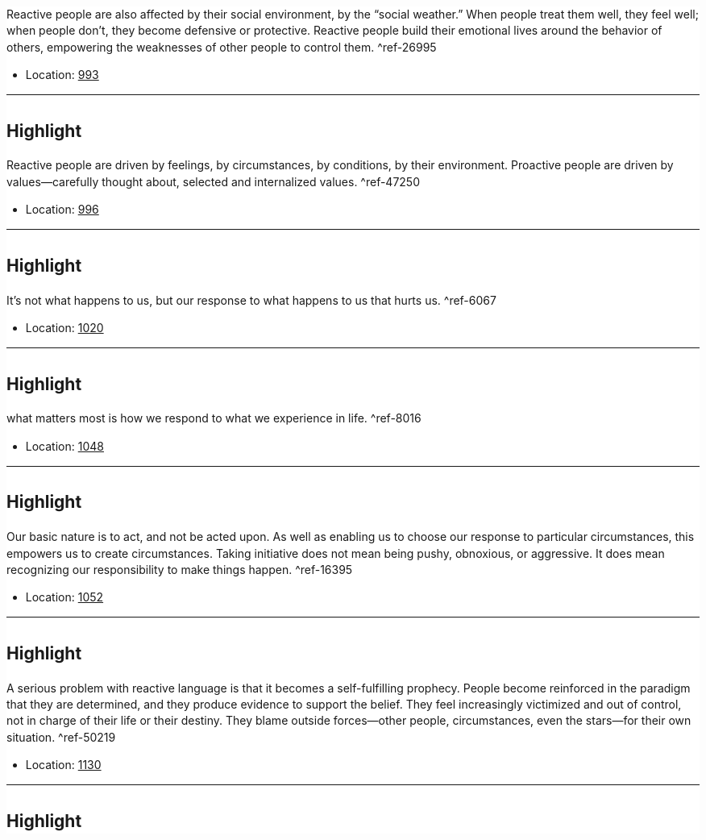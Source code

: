 Reactive people are also affected by their social environment, by the “social weather.” When people treat them well, they feel well; when people don’t, they become defensive or protective. Reactive people build their emotional lives around the behavior of others, empowering the weaknesses of other people to control them. ^ref-26995

- Location: [993](kindle://book?action=open&asin=B01069X4H0&location=993)

---
## Highlight

Reactive people are driven by feelings, by circumstances, by conditions, by their environment. Proactive people are driven by values—carefully thought about, selected and internalized values. ^ref-47250

- Location: [996](kindle://book?action=open&asin=B01069X4H0&location=996)

---
## Highlight

It’s not what happens to us, but our response to what happens to us that hurts us. ^ref-6067

- Location: [1020](kindle://book?action=open&asin=B01069X4H0&location=1020)

---
## Highlight

what matters most is how we respond to what we experience in life. ^ref-8016

- Location: [1048](kindle://book?action=open&asin=B01069X4H0&location=1048)

---
## Highlight

Our basic nature is to act, and not be acted upon. As well as enabling us to choose our response to particular circumstances, this empowers us to create circumstances. Taking initiative does not mean being pushy, obnoxious, or aggressive. It does mean recognizing our responsibility to make things happen. ^ref-16395

- Location: [1052](kindle://book?action=open&asin=B01069X4H0&location=1052)

---
## Highlight

A serious problem with reactive language is that it becomes a self-fulfilling prophecy. People become reinforced in the paradigm that they are determined, and they produce evidence to support the belief. They feel increasingly victimized and out of control, not in charge of their life or their destiny. They blame outside forces—other people, circumstances, even the stars—for their own situation. ^ref-50219

- Location: [1130](kindle://book?action=open&asin=B01069X4H0&location=1130)

---
## Highlight
